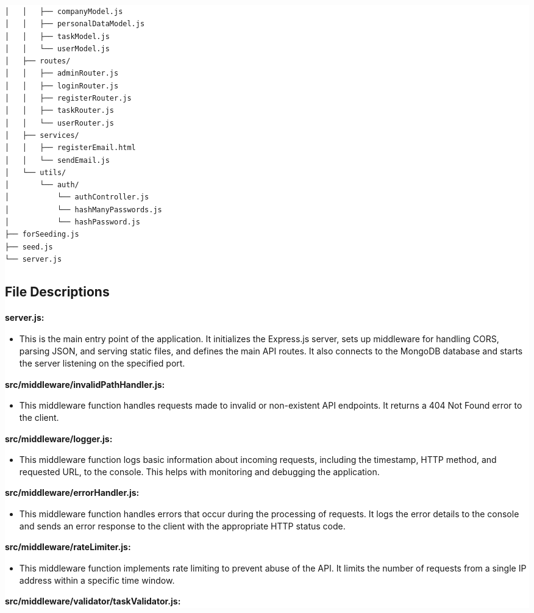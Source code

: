 ``` bash
│   │   ├── companyModel.js
│   │   ├── personalDataModel.js
│   │   ├── taskModel.js
│   │   └── userModel.js
│   ├── routes/
│   │   ├── adminRouter.js
│   │   ├── loginRouter.js
│   │   ├── registerRouter.js
│   │   ├── taskRouter.js
│   │   └── userRouter.js
│   ├── services/
│   │   ├── registerEmail.html
│   │   └── sendEmail.js
│   └── utils/
│       └── auth/
│           └── authController.js
│           └── hashManyPasswords.js
│           └── hashPassword.js
├── forSeeding.js
├── seed.js
└── server.js
```

## File Descriptions

**server.js:**

- This is the main entry point of the application. It initializes the Express.js server, sets up middleware for handling CORS, parsing JSON, and serving static files, and defines the main API routes. It also connects to the MongoDB database and starts the server listening on the specified port.

**src/middleware/invalidPathHandler.js:**

- This middleware function handles requests made to invalid or non-existent API endpoints. It returns a 404 Not Found error to the client.

**src/middleware/logger.js:**

- This middleware function logs basic information about incoming requests, including the timestamp, HTTP method, and requested URL, to the console. This helps with monitoring and debugging the application.

**src/middleware/errorHandler.js:**

- This middleware function handles errors that occur during the processing of requests. It logs the error details to the console and sends an error response to the client with the appropriate HTTP status code.

**src/middleware/rateLimiter.js:**

- This middleware function implements rate limiting to prevent abuse of the API. It limits the number of requests from a single IP address within a specific time window.

**src/middleware/validator/taskValidator.js:**
